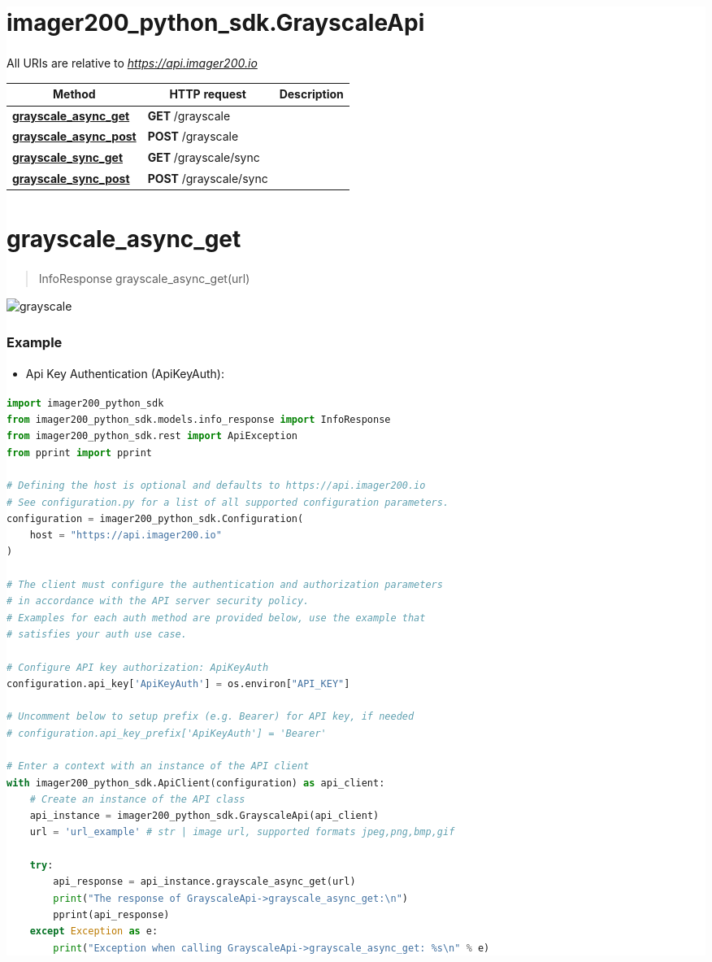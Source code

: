 # imager200_python_sdk.GrayscaleApi

All URIs are relative to *https://api.imager200.io*

Method | HTTP request | Description
------------- | ------------- | -------------
[**grayscale_async_get**](GrayscaleApi.md#grayscale_async_get) | **GET** /grayscale | 
[**grayscale_async_post**](GrayscaleApi.md#grayscale_async_post) | **POST** /grayscale | 
[**grayscale_sync_get**](GrayscaleApi.md#grayscale_sync_get) | **GET** /grayscale/sync | 
[**grayscale_sync_post**](GrayscaleApi.md#grayscale_sync_post) | **POST** /grayscale/sync | 


# **grayscale_async_get**
> InfoResponse grayscale_async_get(url)



  ![grayscale](https://api-docs.imager200.io/images/examples/grayscale_example.jpeg)

### Example

* Api Key Authentication (ApiKeyAuth):

```python
import imager200_python_sdk
from imager200_python_sdk.models.info_response import InfoResponse
from imager200_python_sdk.rest import ApiException
from pprint import pprint

# Defining the host is optional and defaults to https://api.imager200.io
# See configuration.py for a list of all supported configuration parameters.
configuration = imager200_python_sdk.Configuration(
    host = "https://api.imager200.io"
)

# The client must configure the authentication and authorization parameters
# in accordance with the API server security policy.
# Examples for each auth method are provided below, use the example that
# satisfies your auth use case.

# Configure API key authorization: ApiKeyAuth
configuration.api_key['ApiKeyAuth'] = os.environ["API_KEY"]

# Uncomment below to setup prefix (e.g. Bearer) for API key, if needed
# configuration.api_key_prefix['ApiKeyAuth'] = 'Bearer'

# Enter a context with an instance of the API client
with imager200_python_sdk.ApiClient(configuration) as api_client:
    # Create an instance of the API class
    api_instance = imager200_python_sdk.GrayscaleApi(api_client)
    url = 'url_example' # str | image url, supported formats jpeg,png,bmp,gif

    try:
        api_response = api_instance.grayscale_async_get(url)
        print("The response of GrayscaleApi->grayscale_async_get:\n")
        pprint(api_response)
    except Exception as e:
        print("Exception when calling GrayscaleApi->grayscale_async_get: %s\n" % e)
```
